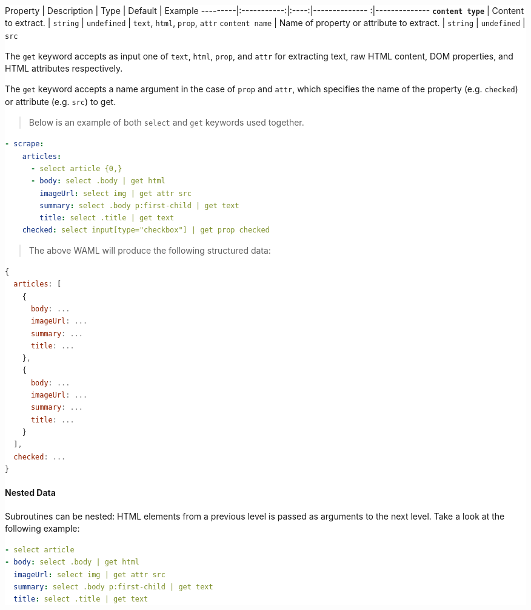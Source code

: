 Property | Description | Type | Default | Example
---------|:-----------:|:----:|-------------- :|--------------
**`content type`**    | Content to extract. | `string` | `undefined` | `text`, `html`, `prop`, `attr`
`content name`    | Name of property or attribute to extract. | `string` | `undefined` | `src`

The `get` keyword accepts as input one of `text`, `html`, `prop`, and `attr` for extracting text, raw HTML content, DOM properties, and HTML attributes respectively.

The `get` keyword accepts a name argument in the case of `prop` and `attr`, which specifies the name of the property (e.g. `checked`) or attribute (e.g. `src`) to get.

> Below is an example of both `select` and `get` keywords used together.

```yaml
- scrape:
    articles:
      - select article {0,}
      - body: select .body | get html
        imageUrl: select img | get attr src
        summary: select .body p:first-child | get text
        title: select .title | get text
    checked: select input[type="checkbox"] | get prop checked
```

> The above WAML will produce the following structured data:

```js
{
  articles: [
    {
      body: ...
      imageUrl: ...
      summary: ...
      title: ...
    },
    {
      body: ...
      imageUrl: ...
      summary: ...
      title: ...
    }
  ],
  checked: ...
}
```

#### Nested Data

Subroutines can be nested: HTML elements from a previous level is passed as arguments to the next level. Take a look at the following example:

```yaml
- select article
- body: select .body | get html
  imageUrl: select img | get attr src
  summary: select .body p:first-child | get text
  title: select .title | get text
```


[MIT]: http://mit-license.org/
[contributors]: http://github.com/waml-lang/waml/contributors